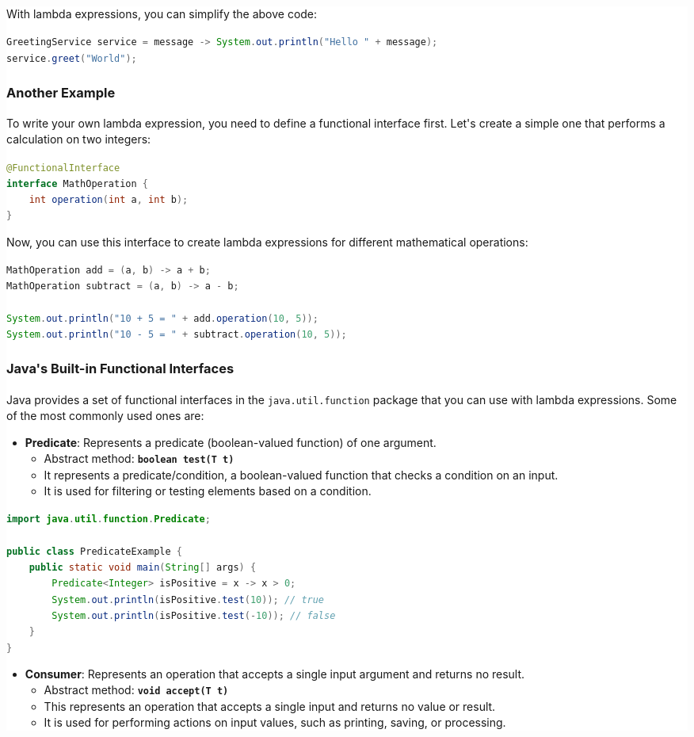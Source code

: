 With lambda expressions, you can simplify the above code:

```java
GreetingService service = message -> System.out.println("Hello " + message);
service.greet("World");
```

### Another Example

To write your own lambda expression, you need to define a functional interface first. Let's create a simple one that performs a calculation on two integers:

```java
@FunctionalInterface
interface MathOperation {
    int operation(int a, int b);
}

```

Now, you can use this interface to create lambda expressions for different mathematical operations:

```java
MathOperation add = (a, b) -> a + b;
MathOperation subtract = (a, b) -> a - b;

System.out.println("10 + 5 = " + add.operation(10, 5));
System.out.println("10 - 5 = " + subtract.operation(10, 5));

```

### Java's Built-in Functional Interfaces

Java provides a set of functional interfaces in the `java.util.function` package that you can use with lambda expressions. Some of the most commonly used ones are:

- **Predicate<T>**: Represents a predicate (boolean-valued function) of one argument.
   - Abstract method: **`boolean test(T t)`**
   - It represents a predicate/condition, a boolean-valued function that checks a condition on an input.
   - It is used for filtering or testing elements based on a condition.

```java
import java.util.function.Predicate;

public class PredicateExample {
    public static void main(String[] args) {
        Predicate<Integer> isPositive = x -> x > 0;
        System.out.println(isPositive.test(10)); // true
        System.out.println(isPositive.test(-10)); // false
    }
}

```

- **Consumer<T>**: Represents an operation that accepts a single input argument and returns no result.
   - Abstract method: **`void accept(T t)`**
   - This represents an operation that accepts a single input and returns no value or result.
   - It is used for performing actions on input values, such as printing, saving, or processing.
